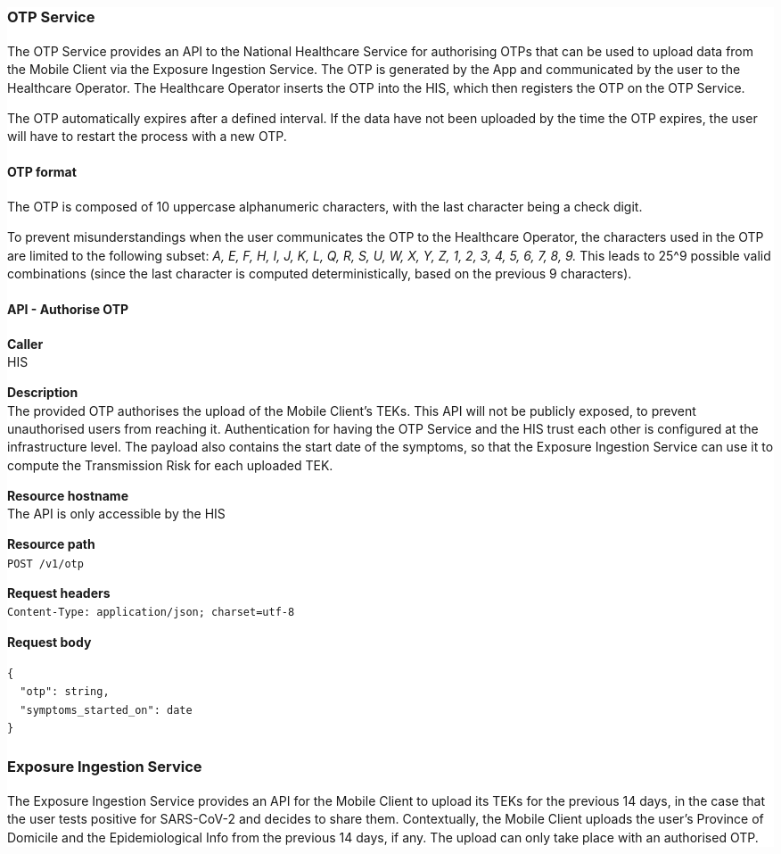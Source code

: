 ### OTP Service

The OTP Service provides an API to the National Healthcare Service for authorising OTPs that can be used to upload data from the Mobile Client via the Exposure Ingestion Service. The OTP is generated by the App and communicated by the user to the Healthcare Operator. The Healthcare Operator inserts the OTP into the HIS, which then registers the OTP on the OTP Service.

The OTP automatically expires after a defined interval. If the data have not been uploaded by the time the OTP expires, the user will have to restart the process with a new OTP.

#### OTP format

The OTP is composed of 10 uppercase alphanumeric characters, with the last character being a check digit.

To prevent misunderstandings when the user communicates the OTP to the Healthcare Operator, the characters used in the OTP are limited to the following subset: _A, E, F, H, I, J, K, L, Q, R, S, U, W, X, Y, Z, 1, 2, 3, 4, 5, 6, 7, 8, 9._ This leads to 25^9 possible valid combinations (since the last character is computed deterministically, based on the previous 9 characters).

#### API - Authorise OTP <a name="api-authorise-otp" />

**Caller**  
HIS

**Description**  
The provided OTP authorises the upload of the Mobile Client’s TEKs. This API will not be publicly exposed, to prevent unauthorised users from reaching it. Authentication for having the OTP Service and the HIS trust each other is configured at the infrastructure level. The payload also contains the start date of the symptoms, so that the Exposure Ingestion Service can use it to compute the Transmission Risk for each uploaded TEK.

**Resource hostname**  
The API is only accessible by the HIS

**Resource path**  
`POST /v1/otp`

**Request headers**  
`Content-Type: application/json; charset=utf-8`

**Request body**

```
{
  "otp": string,
  "symptoms_started_on": date
}
```

### Exposure Ingestion Service

The Exposure Ingestion Service provides an API for the Mobile Client to upload its TEKs for the previous 14 days, in the case that the user tests positive for SARS-CoV-2 and decides to share them. Contextually, the Mobile Client uploads the user’s Province of Domicile and the Epidemiological Info from the previous 14 days, if any. The upload can only take place with an authorised OTP.
